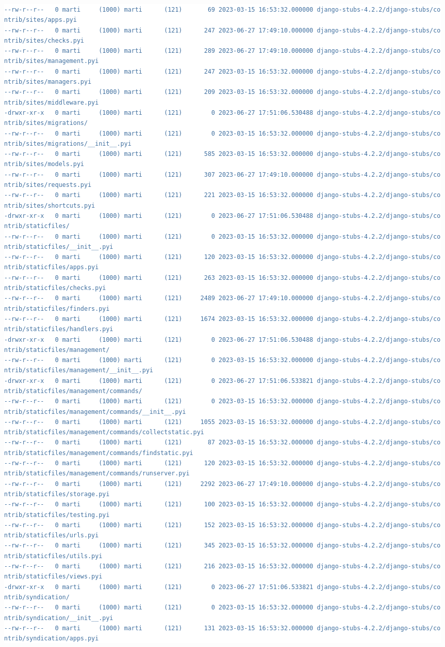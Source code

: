 ```diff
--rw-r--r--   0 marti     (1000) marti      (121)       69 2023-03-15 16:53:32.000000 django-stubs-4.2.2/django-stubs/contrib/sites/apps.pyi
--rw-r--r--   0 marti     (1000) marti      (121)      247 2023-06-27 17:49:10.000000 django-stubs-4.2.2/django-stubs/contrib/sites/checks.pyi
--rw-r--r--   0 marti     (1000) marti      (121)      289 2023-06-27 17:49:10.000000 django-stubs-4.2.2/django-stubs/contrib/sites/management.pyi
--rw-r--r--   0 marti     (1000) marti      (121)      247 2023-03-15 16:53:32.000000 django-stubs-4.2.2/django-stubs/contrib/sites/managers.pyi
--rw-r--r--   0 marti     (1000) marti      (121)      209 2023-03-15 16:53:32.000000 django-stubs-4.2.2/django-stubs/contrib/sites/middleware.pyi
-drwxr-xr-x   0 marti     (1000) marti      (121)        0 2023-06-27 17:51:06.530488 django-stubs-4.2.2/django-stubs/contrib/sites/migrations/
--rw-r--r--   0 marti     (1000) marti      (121)        0 2023-03-15 16:53:32.000000 django-stubs-4.2.2/django-stubs/contrib/sites/migrations/__init__.pyi
--rw-r--r--   0 marti     (1000) marti      (121)      585 2023-03-15 16:53:32.000000 django-stubs-4.2.2/django-stubs/contrib/sites/models.pyi
--rw-r--r--   0 marti     (1000) marti      (121)      307 2023-06-27 17:49:10.000000 django-stubs-4.2.2/django-stubs/contrib/sites/requests.pyi
--rw-r--r--   0 marti     (1000) marti      (121)      221 2023-03-15 16:53:32.000000 django-stubs-4.2.2/django-stubs/contrib/sites/shortcuts.pyi
-drwxr-xr-x   0 marti     (1000) marti      (121)        0 2023-06-27 17:51:06.530488 django-stubs-4.2.2/django-stubs/contrib/staticfiles/
--rw-r--r--   0 marti     (1000) marti      (121)        0 2023-03-15 16:53:32.000000 django-stubs-4.2.2/django-stubs/contrib/staticfiles/__init__.pyi
--rw-r--r--   0 marti     (1000) marti      (121)      120 2023-03-15 16:53:32.000000 django-stubs-4.2.2/django-stubs/contrib/staticfiles/apps.pyi
--rw-r--r--   0 marti     (1000) marti      (121)      263 2023-03-15 16:53:32.000000 django-stubs-4.2.2/django-stubs/contrib/staticfiles/checks.pyi
--rw-r--r--   0 marti     (1000) marti      (121)     2489 2023-06-27 17:49:10.000000 django-stubs-4.2.2/django-stubs/contrib/staticfiles/finders.pyi
--rw-r--r--   0 marti     (1000) marti      (121)     1674 2023-03-15 16:53:32.000000 django-stubs-4.2.2/django-stubs/contrib/staticfiles/handlers.pyi
-drwxr-xr-x   0 marti     (1000) marti      (121)        0 2023-06-27 17:51:06.530488 django-stubs-4.2.2/django-stubs/contrib/staticfiles/management/
--rw-r--r--   0 marti     (1000) marti      (121)        0 2023-03-15 16:53:32.000000 django-stubs-4.2.2/django-stubs/contrib/staticfiles/management/__init__.pyi
-drwxr-xr-x   0 marti     (1000) marti      (121)        0 2023-06-27 17:51:06.533821 django-stubs-4.2.2/django-stubs/contrib/staticfiles/management/commands/
--rw-r--r--   0 marti     (1000) marti      (121)        0 2023-03-15 16:53:32.000000 django-stubs-4.2.2/django-stubs/contrib/staticfiles/management/commands/__init__.pyi
--rw-r--r--   0 marti     (1000) marti      (121)     1055 2023-03-15 16:53:32.000000 django-stubs-4.2.2/django-stubs/contrib/staticfiles/management/commands/collectstatic.pyi
--rw-r--r--   0 marti     (1000) marti      (121)       87 2023-03-15 16:53:32.000000 django-stubs-4.2.2/django-stubs/contrib/staticfiles/management/commands/findstatic.pyi
--rw-r--r--   0 marti     (1000) marti      (121)      120 2023-03-15 16:53:32.000000 django-stubs-4.2.2/django-stubs/contrib/staticfiles/management/commands/runserver.pyi
--rw-r--r--   0 marti     (1000) marti      (121)     2292 2023-06-27 17:49:10.000000 django-stubs-4.2.2/django-stubs/contrib/staticfiles/storage.pyi
--rw-r--r--   0 marti     (1000) marti      (121)      100 2023-03-15 16:53:32.000000 django-stubs-4.2.2/django-stubs/contrib/staticfiles/testing.pyi
--rw-r--r--   0 marti     (1000) marti      (121)      152 2023-03-15 16:53:32.000000 django-stubs-4.2.2/django-stubs/contrib/staticfiles/urls.pyi
--rw-r--r--   0 marti     (1000) marti      (121)      345 2023-03-15 16:53:32.000000 django-stubs-4.2.2/django-stubs/contrib/staticfiles/utils.pyi
--rw-r--r--   0 marti     (1000) marti      (121)      216 2023-03-15 16:53:32.000000 django-stubs-4.2.2/django-stubs/contrib/staticfiles/views.pyi
-drwxr-xr-x   0 marti     (1000) marti      (121)        0 2023-06-27 17:51:06.533821 django-stubs-4.2.2/django-stubs/contrib/syndication/
--rw-r--r--   0 marti     (1000) marti      (121)        0 2023-03-15 16:53:32.000000 django-stubs-4.2.2/django-stubs/contrib/syndication/__init__.pyi
--rw-r--r--   0 marti     (1000) marti      (121)      131 2023-03-15 16:53:32.000000 django-stubs-4.2.2/django-stubs/contrib/syndication/apps.pyi
```